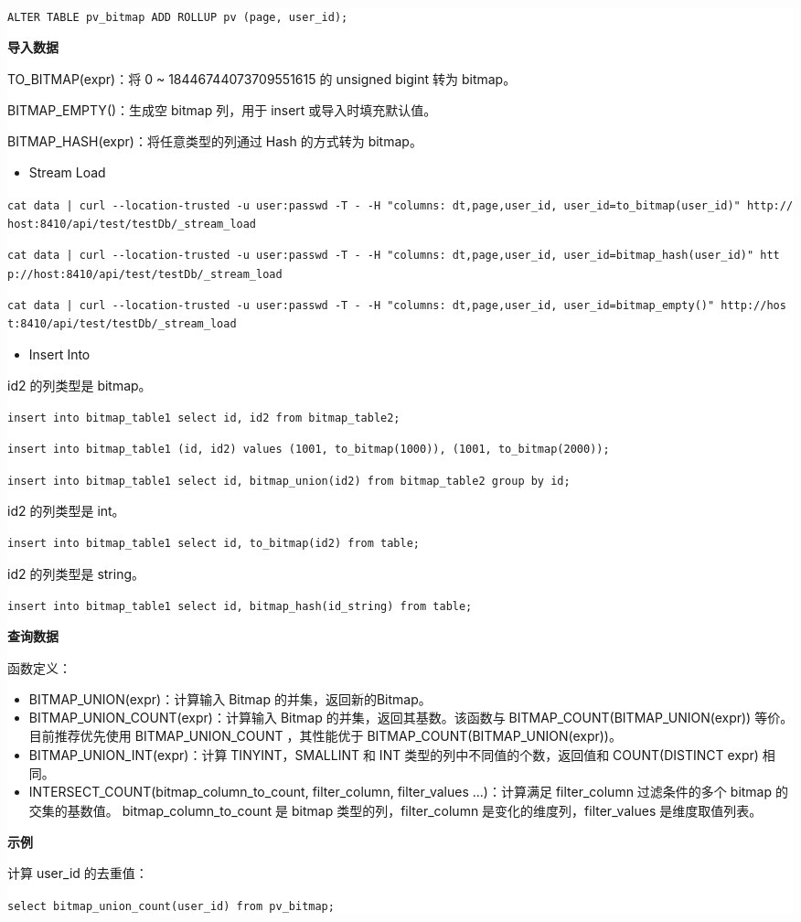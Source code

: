 `ALTER TABLE pv_bitmap ADD ROLLUP pv (page, user_id);`

  

**导入数据**

TO\_BITMAP(expr)：将 0 ~ 18446744073709551615 的 unsigned bigint 转为 bitmap。

BITMAP\_EMPTY()：生成空 bitmap 列，用于 insert 或导入时填充默认值。

BITMAP\_HASH(expr)：将任意类型的列通过 Hash 的方式转为 bitmap。

  

*   Stream Load

`cat data | curl --location-trusted -u user:passwd -T - -H "columns: dt,page,user_id, user_id=to_bitmap(user_id)" http://host:8410/api/test/testDb/_stream_load`

`cat data | curl --location-trusted -u user:passwd -T - -H "columns: dt,page,user_id, user_id=bitmap_hash(user_id)" http://host:8410/api/test/testDb/_stream_load`

`cat data | curl --location-trusted -u user:passwd -T - -H "columns: dt,page,user_id, user_id=bitmap_empty()" http://host:8410/api/test/testDb/_stream_load`

  

*   Insert Into

id2 的列类型是 bitmap。

`insert into bitmap_table1 select id, id2 from bitmap_table2;`

`insert into bitmap_table1 (id, id2) values (1001, to_bitmap(1000)), (1001, to_bitmap(2000));`

`insert into bitmap_table1 select id, bitmap_union(id2) from bitmap_table2 group by id;`

id2 的列类型是 int。

`insert into bitmap_table1 select id, to_bitmap(id2) from table;`

id2 的列类型是 string。

`insert into bitmap_table1 select id, bitmap_hash(id_string) from table;`

  

**查询数据**

函数定义：

*   BITMAP\_UNION(expr)：计算输入 Bitmap 的并集，返回新的Bitmap。
*   BITMAP\_UNION\_COUNT(expr)：计算输入 Bitmap 的并集，返回其基数。该函数与 BITMAP\_COUNT(BITMAP\_UNION(expr)) 等价。目前推荐优先使用 BITMAP\_UNION\_COUNT ，其性能优于 BITMAP\_COUNT(BITMAP\_UNION(expr))。
*   BITMAP\_UNION\_INT(expr)：计算 TINYINT，SMALLINT 和 INT 类型的列中不同值的个数，返回值和 COUNT(DISTINCT expr) 相同。
*   INTERSECT\_COUNT(bitmap\_column\_to\_count, filter\_column, filter\_values ...)：计算满足 filter\_column 过滤条件的多个 bitmap 的交集的基数值。 bitmap\_column\_to\_count 是 bitmap 类型的列，filter\_column 是变化的维度列，filter\_values 是维度取值列表。

  

**示例**

计算 user\_id 的去重值：

`select bitmap_union_count(user_id) from pv_bitmap;`
